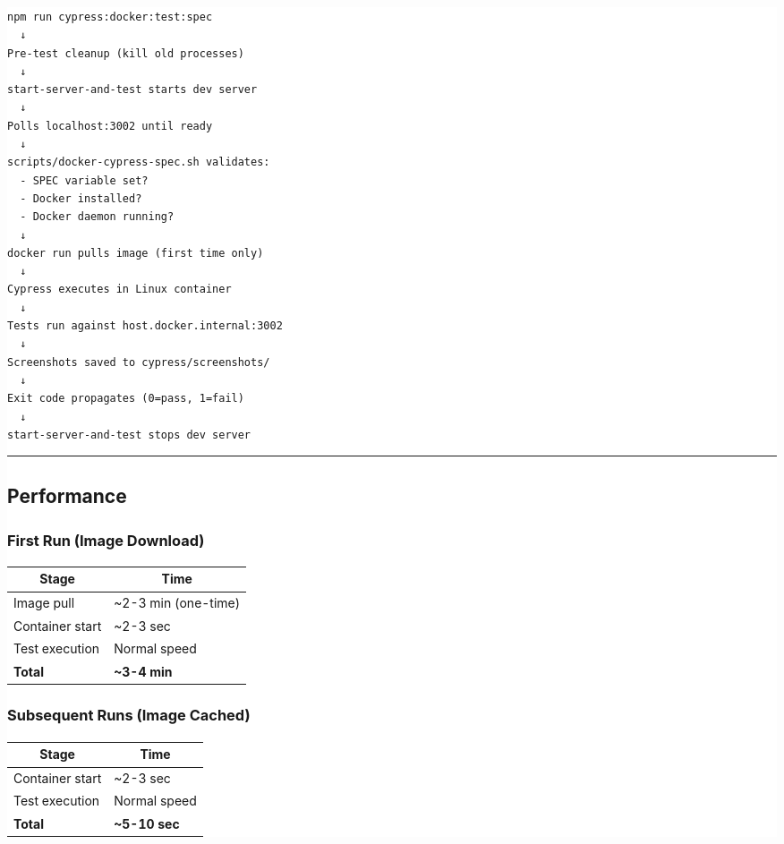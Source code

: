 ```
npm run cypress:docker:test:spec
  ↓
Pre-test cleanup (kill old processes)
  ↓
start-server-and-test starts dev server
  ↓
Polls localhost:3002 until ready
  ↓
scripts/docker-cypress-spec.sh validates:
  - SPEC variable set?
  - Docker installed?
  - Docker daemon running?
  ↓
docker run pulls image (first time only)
  ↓
Cypress executes in Linux container
  ↓
Tests run against host.docker.internal:3002
  ↓
Screenshots saved to cypress/screenshots/
  ↓
Exit code propagates (0=pass, 1=fail)
  ↓
start-server-and-test stops dev server
```

---

## Performance

### First Run (Image Download)

| Stage           | Time                |
| --------------- | ------------------- |
| Image pull      | ~2-3 min (one-time) |
| Container start | ~2-3 sec            |
| Test execution  | Normal speed        |
| **Total**       | **~3-4 min**        |

### Subsequent Runs (Image Cached)

| Stage           | Time          |
| --------------- | ------------- |
| Container start | ~2-3 sec      |
| Test execution  | Normal speed  |
| **Total**       | **~5-10 sec** |
